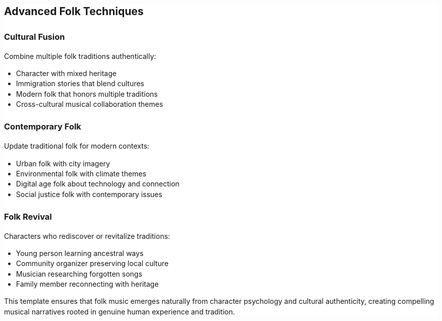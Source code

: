 ## Advanced Folk Techniques

### Cultural Fusion
Combine multiple folk traditions authentically:
- Character with mixed heritage
- Immigration stories that blend cultures
- Modern folk that honors multiple traditions
- Cross-cultural musical collaboration themes

### Contemporary Folk
Update traditional folk for modern contexts:
- Urban folk with city imagery
- Environmental folk with climate themes
- Digital age folk about technology and connection
- Social justice folk with contemporary issues

### Folk Revival
Characters who rediscover or revitalize traditions:
- Young person learning ancestral ways
- Community organizer preserving local culture
- Musician researching forgotten songs
- Family member reconnecting with heritage

This template ensures that folk music emerges naturally from character psychology and cultural authenticity, creating compelling musical narratives rooted in genuine human experience and tradition.
